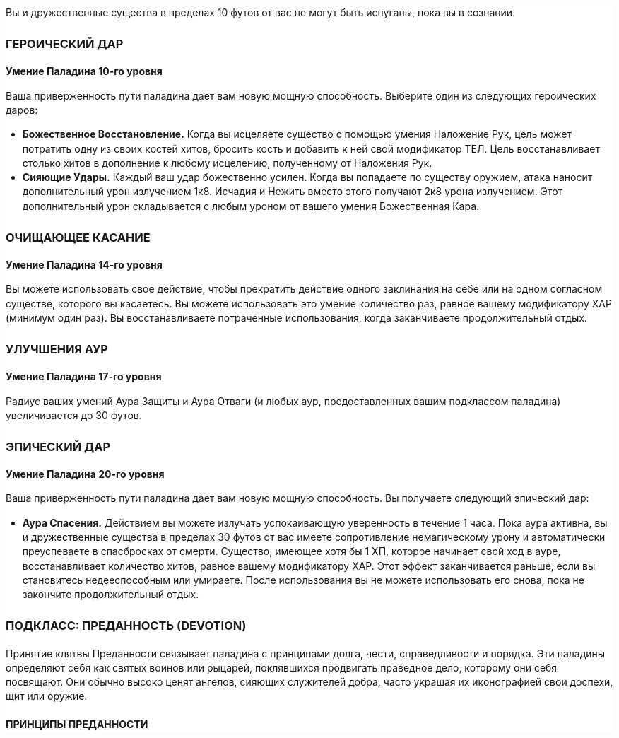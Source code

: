 Вы и дружественные существа в пределах 10 футов от вас не могут быть испуганы, пока вы в сознании.

### ГЕРОИЧЕСКИЙ ДАР

**Умение Паладина 10-го уровня**

Ваша приверженность пути паладина дает вам новую мощную способность. Выберите один из следующих героических даров:

*   **Божественное Восстановление.** Когда вы исцеляете существо с помощью умения Наложение Рук, цель может потратить одну из своих костей хитов, бросить кость и добавить к ней свой модификатор ТЕЛ. Цель восстанавливает столько хитов в дополнение к любому исцелению, полученному от Наложения Рук.
*   **Сияющие Удары.** Каждый ваш удар божественно усилен. Когда вы попадаете по существу оружием, атака наносит дополнительный урон излучением 1к8. Исчадия и Нежить вместо этого получают 2к8 урона излучением. Этот дополнительный урон складывается с любым уроном от вашего умения Божественная Кара.

### ОЧИЩАЮЩЕЕ КАСАНИЕ

**Умение Паладина 14-го уровня**

Вы можете использовать свое действие, чтобы прекратить действие одного заклинания на себе или на одном согласном существе, которого вы касаетесь.
Вы можете использовать это умение количество раз, равное вашему модификатору ХАР (минимум один раз). Вы восстанавливаете потраченные использования, когда заканчиваете продолжительный отдых.

### УЛУЧШЕНИЯ АУР

**Умение Паладина 17-го уровня**

Радиус ваших умений Аура Защиты и Аура Отваги (и любых аур, предоставленных вашим подклассом паладина) увеличивается до 30 футов.

### ЭПИЧЕСКИЙ ДАР

**Умение Паладина 20-го уровня**

Ваша приверженность пути паладина дает вам новую мощную способность. Вы получаете следующий эпический дар:

*   **Аура Спасения.** Действием вы можете излучать успокаивающую уверенность в течение 1 часа. Пока аура активна, вы и дружественные существа в пределах 30 футов от вас имеете сопротивление немагическому урону и автоматически преуспеваете в спасбросках от смерти. Существо, имеющее хотя бы 1 ХП, которое начинает свой ход в ауре, восстанавливает количество хитов, равное вашему модификатору ХАР. Этот эффект заканчивается раньше, если вы становитесь недееспособным или умираете. После использования вы не можете использовать его снова, пока не закончите продолжительный отдых.

### ПОДКЛАСС: ПРЕДАННОСТЬ (DEVOTION)

Принятие клятвы Преданности связывает паладина с принципами долга, чести, справедливости и порядка. Эти паладины определяют себя как святых воинов или рыцарей, поклявшихся продвигать праведное дело, которому они себя посвящают. Они обычно высоко ценят ангелов, сияющих служителей добра, часто украшая их иконографией свои доспехи, щит или оружие.

#### ПРИНЦИПЫ ПРЕДАННОСТИ
